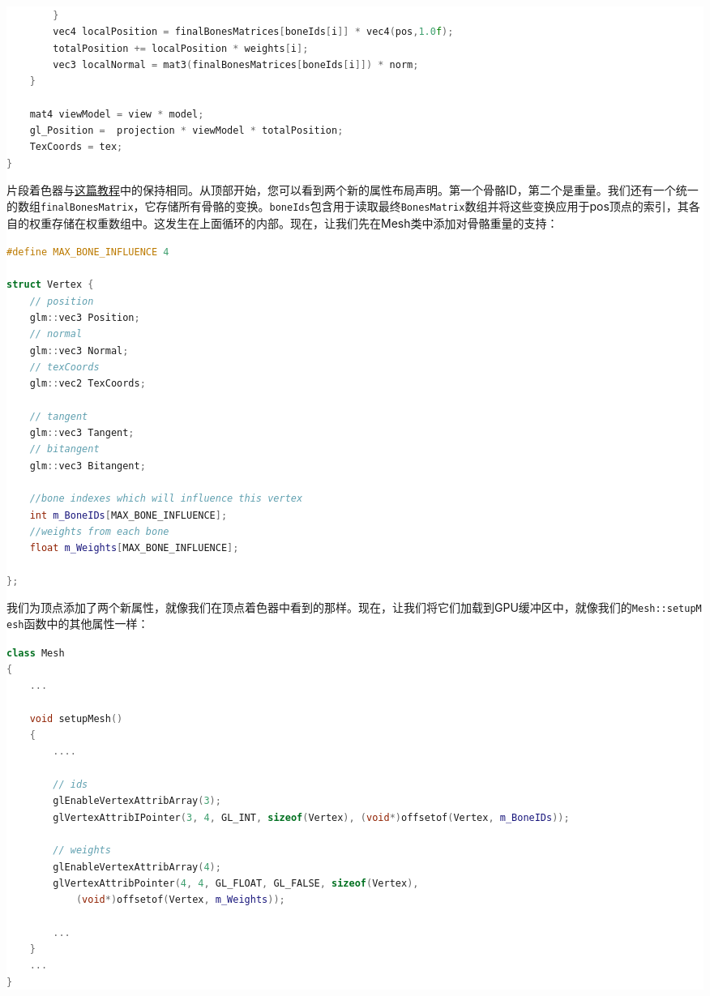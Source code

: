 ```c++
        }
        vec4 localPosition = finalBonesMatrices[boneIds[i]] * vec4(pos,1.0f);
        totalPosition += localPosition * weights[i];
        vec3 localNormal = mat3(finalBonesMatrices[boneIds[i]]) * norm;
    }
		
    mat4 viewModel = view * model;
    gl_Position =  projection * viewModel * totalPosition;
    TexCoords = tex;
}
```


片段着色器与[这篇教程](../03/03%20Model.md)中的保持相同。从顶部开始，您可以看到两个新的属性布局声明。第一个骨骼ID，第二个是重量。我们还有一个统一的数组`finalBonesMatrix`，它存储所有骨骼的变换。`boneIds`包含用于读取最终`BonesMatrix`数组并将这些变换应用于pos顶点的索引，其各自的权重存储在权重数组中。这发生在上面循环的内部。现在，让我们先在Mesh类中添加对骨骼重量的支持：


```c++
#define MAX_BONE_INFLUENCE 4

struct Vertex {
    // position
    glm::vec3 Position;
    // normal
    glm::vec3 Normal;
    // texCoords
    glm::vec2 TexCoords;
	
    // tangent
    glm::vec3 Tangent;
    // bitangent
    glm::vec3 Bitangent;

    //bone indexes which will influence this vertex
    int m_BoneIDs[MAX_BONE_INFLUENCE];
    //weights from each bone
    float m_Weights[MAX_BONE_INFLUENCE];
  
};
```
我们为顶点添加了两个新属性，就像我们在顶点着色器中看到的那样。现在，让我们将它们加载到GPU缓冲区中，就像我们的`Mesh::setupMesh`函数中的其他属性一样：
```c++
class Mesh
{
    ...
    
    void setupMesh()
    {
        ....
        
        // ids
        glEnableVertexAttribArray(3);
        glVertexAttribIPointer(3, 4, GL_INT, sizeof(Vertex), (void*)offsetof(Vertex, m_BoneIDs));

        // weights
        glEnableVertexAttribArray(4);
        glVertexAttribPointer(4, 4, GL_FLOAT, GL_FALSE, sizeof(Vertex), 
            (void*)offsetof(Vertex, m_Weights));   
  
        ...
    }    
    ...
}
```